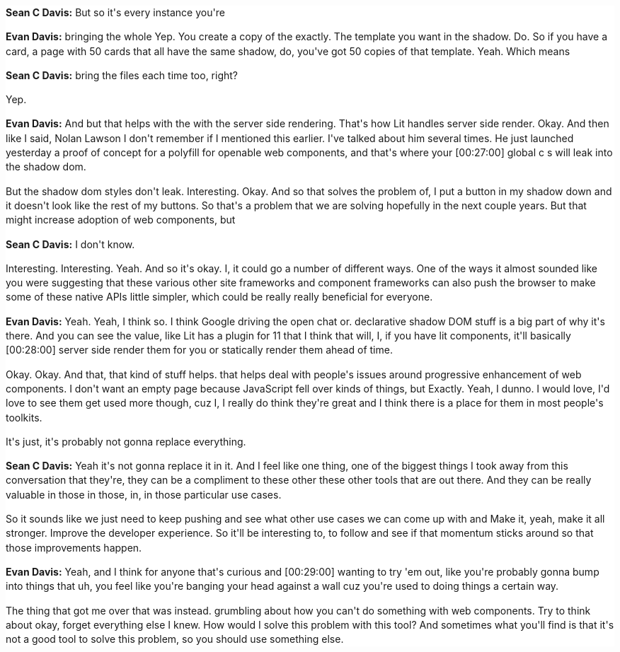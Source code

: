 **Sean C Davis:** But so it's every instance you're 

**Evan Davis:** bringing the whole Yep. You create a copy of the exactly. The template you want in the shadow. Do. So if you have a card, a page with 50 cards that all have the same shadow, do, you've got 50 copies of that template. Yeah. Which means 

**Sean C Davis:** bring the files each time too, right?

Yep. 

**Evan Davis:** And but that helps with the with the server side rendering. That's how Lit handles server side render. Okay. And then like I said, Nolan Lawson I don't remember if I mentioned this earlier. I've talked about him several times. He just launched yesterday a proof of concept for a polyfill for openable web components, and that's where your [00:27:00] global c s will leak into the shadow dom.

But the shadow dom styles don't leak. Interesting. Okay. And so that solves the problem of, I put a button in my shadow down and it doesn't look like the rest of my buttons. So that's a problem that we are solving hopefully in the next couple years. But that might increase adoption of web components, but 

**Sean C Davis:** I don't know.

Interesting. Interesting. Yeah. And so it's okay. I, it could go a number of different ways. One of the ways it almost sounded like you were suggesting that these various other site frameworks and component frameworks can also push the browser to make some of these native APIs little simpler, which could be really really beneficial for everyone.

**Evan Davis:** Yeah. Yeah, I think so. I think Google driving the open chat or. declarative shadow DOM stuff is a big part of why it's there. And you can see the value, like Lit has a plugin for 11 that I think that will, I, if you have lit components, it'll basically [00:28:00] server side render them for you or statically render them ahead of time.

Okay. Okay. And that, that kind of stuff helps. that helps deal with people's issues around progressive enhancement of web components. I don't want an empty page because JavaScript fell over kinds of things, but Exactly. Yeah, I dunno. I would love, I'd love to see them get used more though, cuz I, I really do think they're great and I think there is a place for them in most people's toolkits.

It's just, it's probably not gonna replace everything. 

**Sean C Davis:** Yeah it's not gonna replace it in it. And I feel like one thing, one of the biggest things I took away from this conversation that they're, they can be a compliment to these other these other tools that are out there. And they can be really valuable in those in those, in, in those particular use cases.

So it sounds like we just need to keep pushing and see what other use cases we can come up with and Make it, yeah, make it all stronger. Improve the developer experience. So it'll be interesting to, to follow and see if that momentum sticks around so that those improvements happen. 

**Evan Davis:** Yeah, and I think for anyone that's curious and [00:29:00] wanting to try 'em out, like you're probably gonna bump into things that uh, you feel like you're banging your head against a wall cuz you're used to doing things a certain way.

The thing that got me over that was instead. grumbling about how you can't do something with web components. Try to think about okay, forget everything else I knew. How would I solve this problem with this tool? And sometimes what you'll find is that it's not a good tool to solve this problem, so you should use something else.
